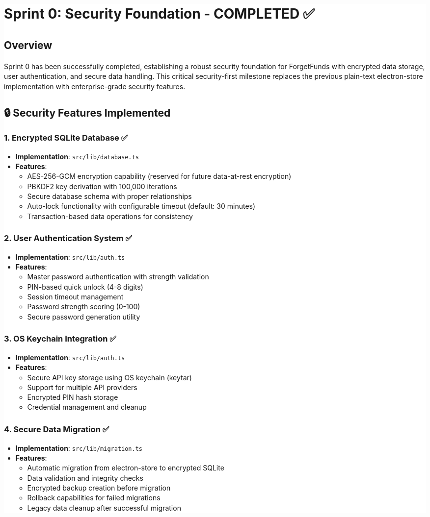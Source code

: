# Sprint 0: Security Foundation - COMPLETED ✅

## Overview

Sprint 0 has been successfully completed, establishing a robust security foundation for ForgetFunds with encrypted data storage, user authentication, and secure data handling. This critical security-first milestone replaces the previous plain-text electron-store implementation with enterprise-grade security features.

## 🔒 Security Features Implemented

### 1. Encrypted SQLite Database ✅

- **Implementation**: `src/lib/database.ts`
- **Features**:
  - AES-256-GCM encryption capability (reserved for future data-at-rest encryption)
  - PBKDF2 key derivation with 100,000 iterations
  - Secure database schema with proper relationships
  - Auto-lock functionality with configurable timeout (default: 30 minutes)
  - Transaction-based data operations for consistency

### 2. User Authentication System ✅

- **Implementation**: `src/lib/auth.ts`
- **Features**:
  - Master password authentication with strength validation
  - PIN-based quick unlock (4-8 digits)
  - Session timeout management
  - Password strength scoring (0-100)
  - Secure password generation utility

### 3. OS Keychain Integration ✅

- **Implementation**: `src/lib/auth.ts`
- **Features**:
  - Secure API key storage using OS keychain (keytar)
  - Support for multiple API providers
  - Encrypted PIN hash storage
  - Credential management and cleanup

### 4. Secure Data Migration ✅

- **Implementation**: `src/lib/migration.ts`
- **Features**:
  - Automatic migration from electron-store to encrypted SQLite
  - Data validation and integrity checks
  - Encrypted backup creation before migration
  - Rollback capabilities for failed migrations
  - Legacy data cleanup after successful migration
